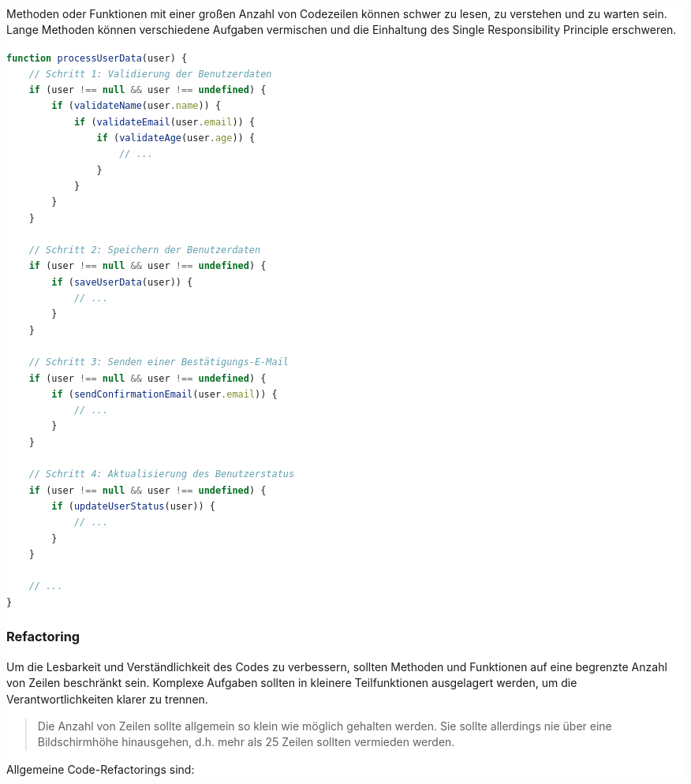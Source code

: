 Methoden oder Funktionen mit einer großen Anzahl von Codezeilen können schwer zu lesen, zu verstehen und zu warten sein. Lange Methoden können verschiedene Aufgaben vermischen und die Einhaltung des Single Responsibility Principle erschweren.

```javascript
function processUserData(user) {
    // Schritt 1: Validierung der Benutzerdaten
    if (user !== null && user !== undefined) {
        if (validateName(user.name)) {
            if (validateEmail(user.email)) {
                if (validateAge(user.age)) {
                    // ...
                }
            }
        }
    }

    // Schritt 2: Speichern der Benutzerdaten
    if (user !== null && user !== undefined) {
        if (saveUserData(user)) {
            // ...
        }
    }

    // Schritt 3: Senden einer Bestätigungs-E-Mail
    if (user !== null && user !== undefined) {
        if (sendConfirmationEmail(user.email)) {
            // ...
        }
    }

    // Schritt 4: Aktualisierung des Benutzerstatus
    if (user !== null && user !== undefined) {
        if (updateUserStatus(user)) {
            // ...
        }
    }

    // ...
}
```

### Refactoring

Um die Lesbarkeit und Verständlichkeit des Codes zu verbessern, sollten Methoden und Funktionen auf eine begrenzte Anzahl von Zeilen beschränkt sein. Komplexe Aufgaben sollten in kleinere Teilfunktionen ausgelagert werden, um die Verantwortlichkeiten klarer zu trennen.

> Die Anzahl von Zeilen sollte allgemein so klein wie möglich gehalten werden. Sie sollte allerdings nie über eine Bildschirmhöhe hinausgehen, d.h. mehr als 25 Zeilen sollten vermieden werden.

Allgemeine Code-Refactorings sind:
